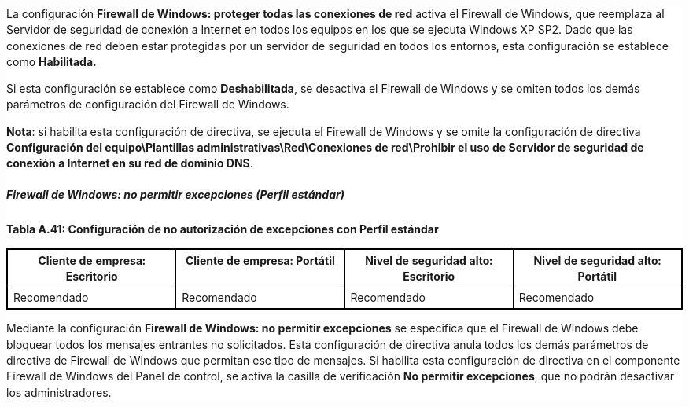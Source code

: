 </tr>
</tbody>
</table>
  
La configuración **Firewall de Windows: proteger todas las conexiones de red** activa el Firewall de Windows, que reemplaza al Servidor de seguridad de conexión a Internet en todos los equipos en los que se ejecuta Windows XP SP2. Dado que las conexiones de red deben estar protegidas por un servidor de seguridad en todos los entornos, esta configuración se establece como **Habilitada.**
  
Si esta configuración se establece como **Deshabilitada**, se desactiva el Firewall de Windows y se omiten todos los demás parámetros de configuración del Firewall de Windows.
  
**Nota**: si habilita esta configuración de directiva, se ejecuta el Firewall de Windows y se omite la configuración de directiva **Configuración del equipo\\Plantillas administrativas\\Red\\Conexiones de red\\Prohibir el uso de Servidor de seguridad de conexión a Internet en su red de dominio DNS**.
  
##### Firewall de Windows: no permitir excepciones (Perfil estándar)
  
**Tabla A.41: Configuración de no autorización de excepciones con Perfil estándar**

 
<p> </p>
<table style="border:1px solid black;">
<colgroup>
<col width="25%" />
<col width="25%" />
<col width="25%" />
<col width="25%" />
</colgroup>
<thead>
<tr class="header">
<th style="border:1px solid black;" >Cliente de empresa: Escritorio</th>
<th style="border:1px solid black;" >Cliente de empresa: Portátil</th>
<th style="border:1px solid black;" >Nivel de seguridad alto: Escritorio</th>
<th style="border:1px solid black;" >Nivel de seguridad alto: Portátil</th>
</tr>
</thead>
<tbody>
<tr class="odd">
<td style="border:1px solid black;">Recomendado</td>
<td style="border:1px solid black;">Recomendado</td>
<td style="border:1px solid black;">Recomendado</td>
<td style="border:1px solid black;">Recomendado</td>
</tr>
</tbody>
</table>
  
Mediante la configuración **Firewall de Windows: no permitir excepciones** se especifica que el Firewall de Windows debe bloquear todos los mensajes entrantes no solicitados. Esta configuración de directiva anula todos los demás parámetros de directiva de Firewall de Windows que permitan ese tipo de mensajes. Si habilita esta configuración de directiva en el componente Firewall de Windows del Panel de control, se activa la casilla de verificación **No permitir excepciones**, que no podrán desactivar los administradores.
  